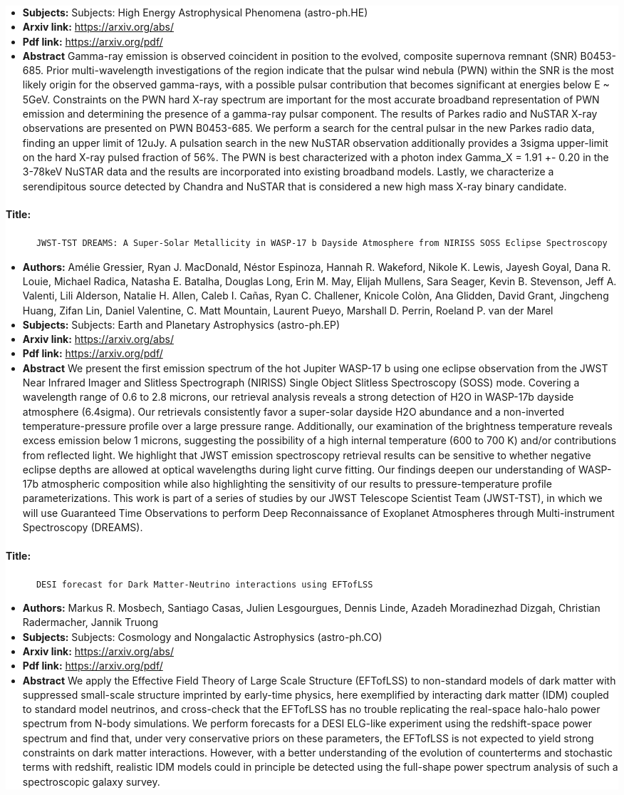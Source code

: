  - **Subjects:** Subjects:
High Energy Astrophysical Phenomena (astro-ph.HE)
 - **Arxiv link:** https://arxiv.org/abs/
 - **Pdf link:** https://arxiv.org/pdf/
 - **Abstract**
 Gamma-ray emission is observed coincident in position to the evolved, composite supernova remnant (SNR) B0453-685. Prior multi-wavelength investigations of the region indicate that the pulsar wind nebula (PWN) within the SNR is the most likely origin for the observed gamma-rays, with a possible pulsar contribution that becomes significant at energies below E ~ 5GeV. Constraints on the PWN hard X-ray spectrum are important for the most accurate broadband representation of PWN emission and determining the presence of a gamma-ray pulsar component. The results of Parkes radio and NuSTAR X-ray observations are presented on PWN B0453-685. We perform a search for the central pulsar in the new Parkes radio data, finding an upper limit of 12uJy. A pulsation search in the new NuSTAR observation additionally provides a 3sigma upper-limit on the hard X-ray pulsed fraction of 56%. The PWN is best characterized with a photon index Gamma_X = 1.91 +\- 0.20 in the 3-78keV NuSTAR data and the results are incorporated into existing broadband models. Lastly, we characterize a serendipitous source detected by Chandra and NuSTAR that is considered a new high mass X-ray binary candidate.
#### Title:
          JWST-TST DREAMS: A Super-Solar Metallicity in WASP-17 b Dayside Atmosphere from NIRISS SOSS Eclipse Spectroscopy
 - **Authors:** Amélie Gressier, Ryan J. MacDonald, Néstor Espinoza, Hannah R. Wakeford, Nikole K. Lewis, Jayesh Goyal, Dana R. Louie, Michael Radica, Natasha E. Batalha, Douglas Long, Erin M. May, Elijah Mullens, Sara Seager, Kevin B. Stevenson, Jeff A. Valenti, Lili Alderson, Natalie H. Allen, Caleb I. Cañas, Ryan C. Challener, Knicole Colòn, Ana Glidden, David Grant, Jingcheng Huang, Zifan Lin, Daniel Valentine, C. Matt Mountain, Laurent Pueyo, Marshall D. Perrin, Roeland P. van der Marel
 - **Subjects:** Subjects:
Earth and Planetary Astrophysics (astro-ph.EP)
 - **Arxiv link:** https://arxiv.org/abs/
 - **Pdf link:** https://arxiv.org/pdf/
 - **Abstract**
 We present the first emission spectrum of the hot Jupiter WASP-17 b using one eclipse observation from the JWST Near Infrared Imager and Slitless Spectrograph (NIRISS) Single Object Slitless Spectroscopy (SOSS) mode. Covering a wavelength range of 0.6 to 2.8 microns, our retrieval analysis reveals a strong detection of H2O in WASP-17b dayside atmosphere (6.4sigma). Our retrievals consistently favor a super-solar dayside H2O abundance and a non-inverted temperature-pressure profile over a large pressure range. Additionally, our examination of the brightness temperature reveals excess emission below 1 microns, suggesting the possibility of a high internal temperature (600 to 700 K) and/or contributions from reflected light. We highlight that JWST emission spectroscopy retrieval results can be sensitive to whether negative eclipse depths are allowed at optical wavelengths during light curve fitting. Our findings deepen our understanding of WASP-17b atmospheric composition while also highlighting the sensitivity of our results to pressure-temperature profile parameterizations. This work is part of a series of studies by our JWST Telescope Scientist Team (JWST-TST), in which we will use Guaranteed Time Observations to perform Deep Reconnaissance of Exoplanet Atmospheres through Multi-instrument Spectroscopy (DREAMS).
#### Title:
          DESI forecast for Dark Matter-Neutrino interactions using EFTofLSS
 - **Authors:** Markus R. Mosbech, Santiago Casas, Julien Lesgourgues, Dennis Linde, Azadeh Moradinezhad Dizgah, Christian Radermacher, Jannik Truong
 - **Subjects:** Subjects:
Cosmology and Nongalactic Astrophysics (astro-ph.CO)
 - **Arxiv link:** https://arxiv.org/abs/
 - **Pdf link:** https://arxiv.org/pdf/
 - **Abstract**
 We apply the Effective Field Theory of Large Scale Structure (EFTofLSS) to non-standard models of dark matter with suppressed small-scale structure imprinted by early-time physics, here exemplified by interacting dark matter (IDM) coupled to standard model neutrinos, and cross-check that the EFTofLSS has no trouble replicating the real-space halo-halo power spectrum from N-body simulations. We perform forecasts for a DESI ELG-like experiment using the redshift-space power spectrum and find that, under very conservative priors on these parameters, the EFTofLSS is not expected to yield strong constraints on dark matter interactions. However, with a better understanding of the evolution of counterterms and stochastic terms with redshift, realistic IDM models could in principle be detected using the full-shape power spectrum analysis of such a spectroscopic galaxy survey.
